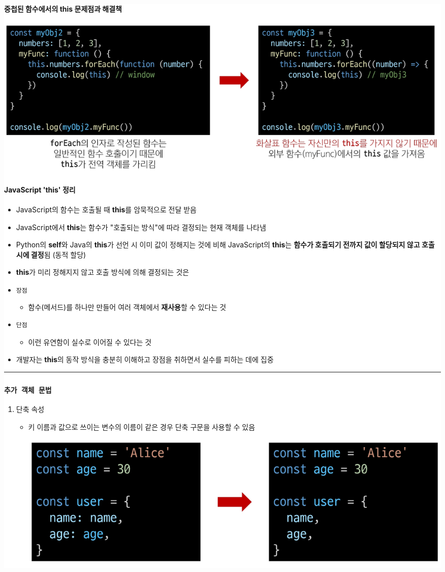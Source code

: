 
#### 중첩된 함수에서의 this 문제점과 해결책

  ![alt text](./images/image_08.png)


#### JavaScript 'this' 정리

  - JavaScript의 함수는 호출될 때 **this**를 암묵적으로 전달 받음

  - JavaScript에서 **this**는 함수가 "호출되는 방식"에 따라 결정되는 현재 객체를 나타냄

  - Python의 **self**와 Java의 **this**가 선언 시 이미 값이 정해지는 것에 비해 JavaScript의 **this**는 **함수가 호출되기 전까지 값이 할당되지 않고 호출 시에 결정**됨 (동적 할당)

  - **this**가 미리 정해지지 않고 호출 방식에 의해 결정되는 것은

  - `장점`

    - 함수(메서드)를 하나만 만들어 여러 객체에서 **재사용**할 수 있다는 것

  - `단점`

    - 이런 유연함이 실수로 이어질 수 있다는 것

  - 개발자는 **this**의 동작 방식을 충분히 이해하고 장점을 취하면서 실수를 피하는 데에 집중


---

### `추가 객체 문법`

1. 단축 속성

    - 키 이름과 값으로 쓰이는 변수의 이름이 같은 경우 단축 구문을 사용할 수 있음

      ![alt text](./images/image_09.png)
